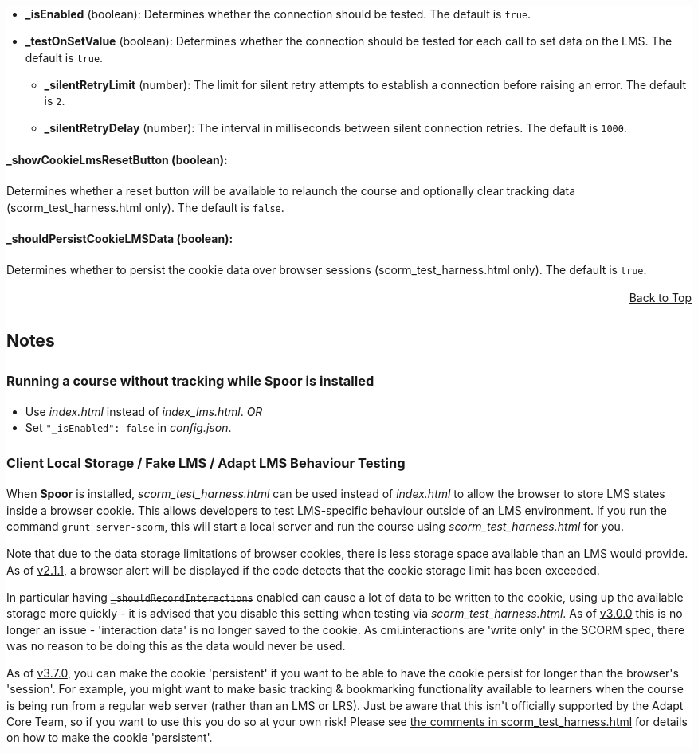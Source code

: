  * **\_isEnabled** (boolean): Determines whether the connection should be tested. The default is `true`.

 * **\_testOnSetValue** (boolean): Determines whether the connection should be tested for each call to set data on the LMS. The default is `true`.

   * **_silentRetryLimit** (number): The limit for silent retry attempts to establish a connection before raising an error. The default is `2`.

   * **_silentRetryDelay** (number): The interval in milliseconds between silent connection retries. The default is `1000`.

#### \_showCookieLmsResetButton (boolean):
Determines whether a reset button will be available to relaunch the course and optionally clear tracking data (scorm_test_harness.html only). The default is `false`.

#### \_shouldPersistCookieLMSData (boolean):
Determines whether to persist the cookie data over browser sessions (scorm_test_harness.html only). The default is `true`.

<div float align=right><a href="#top">Back to Top</a></div>

## Notes

### Running a course without tracking while Spoor is installed
- Use *index.html* instead of *index_lms.html*.
*OR*
- Set `"_isEnabled": false` in *config.json*.

### Client Local Storage / Fake LMS / Adapt LMS Behaviour Testing
When **Spoor** is installed, *scorm_test_harness.html* can be used instead of *index.html* to allow the browser to store LMS states inside a browser cookie. This allows developers to test LMS-specific behaviour outside of an LMS environment. If you run the command `grunt server-scorm`, this will start a local server and run the course using *scorm_test_harness.html* for you.

Note that due to the data storage limitations of browser cookies, there is less storage space available than an LMS would provide. As of [v2.1.1](https://github.com/adaptlearning/adapt-contrib-spoor/releases/tag/v2.1.1), a browser alert will be displayed if the code detects that the cookie storage limit has been exceeded.

~~In particular having `_shouldRecordInteractions` enabled can cause a lot of data to be written to the cookie, using up the available storage more quickly - it is advised that you disable this setting when testing via *scorm_test_harness.html*.~~ As of [v3.0.0](https://github.com/adaptlearning/adapt-contrib-spoor/releases/tag/v3.0.0) this is no longer an issue - 'interaction data' is no longer saved to the cookie. As cmi.interactions are 'write only' in the SCORM spec, there was no reason to be doing this as the data would never be used.

As of [v3.7.0](https://github.com/adaptlearning/adapt-contrib-spoor/releases/tag/v3.7.0), you can make the cookie 'persistent' if you want to be able to have the cookie persist for longer than the browser's 'session'. For example, you might want to make basic tracking & bookmarking functionality available to learners when the course is being run from a regular web server (rather than an LMS or LRS). Just be aware that this isn't officially supported by the Adapt Core Team, so if you want to use this you do so at your own risk! Please see [the comments in scorm_test_harness.html](https://github.com/adaptlearning/adapt-contrib-spoor/blob/ecf5c16ca022345e69b08f02a523eb773f24ba07/required/scorm_test_harness.html#L24-L29) for details on how to make the cookie 'persistent'.
